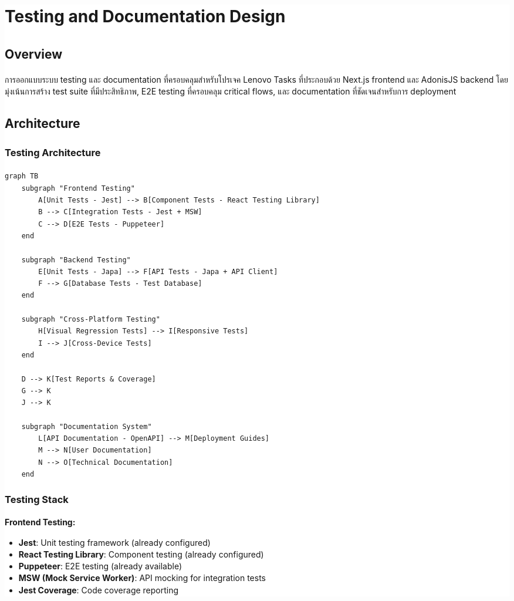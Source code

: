 # Testing and Documentation Design

## Overview

การออกแบบระบบ testing และ documentation ที่ครอบคลุมสำหรับโปรเจค Lenovo Tasks ที่ประกอบด้วย Next.js frontend และ AdonisJS backend โดยมุ่งเน้นการสร้าง test suite ที่มีประสิทธิภาพ, E2E testing ที่ครอบคลุม critical flows, และ documentation ที่ชัดเจนสำหรับการ deployment

## Architecture

### Testing Architecture

```mermaid
graph TB
    subgraph "Frontend Testing"
        A[Unit Tests - Jest] --> B[Component Tests - React Testing Library]
        B --> C[Integration Tests - Jest + MSW]
        C --> D[E2E Tests - Puppeteer]
    end
    
    subgraph "Backend Testing"
        E[Unit Tests - Japa] --> F[API Tests - Japa + API Client]
        F --> G[Database Tests - Test Database]
    end
    
    subgraph "Cross-Platform Testing"
        H[Visual Regression Tests] --> I[Responsive Tests]
        I --> J[Cross-Device Tests]
    end
    
    D --> K[Test Reports & Coverage]
    G --> K
    J --> K
    
    subgraph "Documentation System"
        L[API Documentation - OpenAPI] --> M[Deployment Guides]
        M --> N[User Documentation]
        N --> O[Technical Documentation]
    end
```

### Testing Stack

**Frontend Testing:**
- **Jest**: Unit testing framework (already configured)
- **React Testing Library**: Component testing (already configured)
- **Puppeteer**: E2E testing (already available)
- **MSW (Mock Service Worker)**: API mocking for integration tests
- **Jest Coverage**: Code coverage reporting
